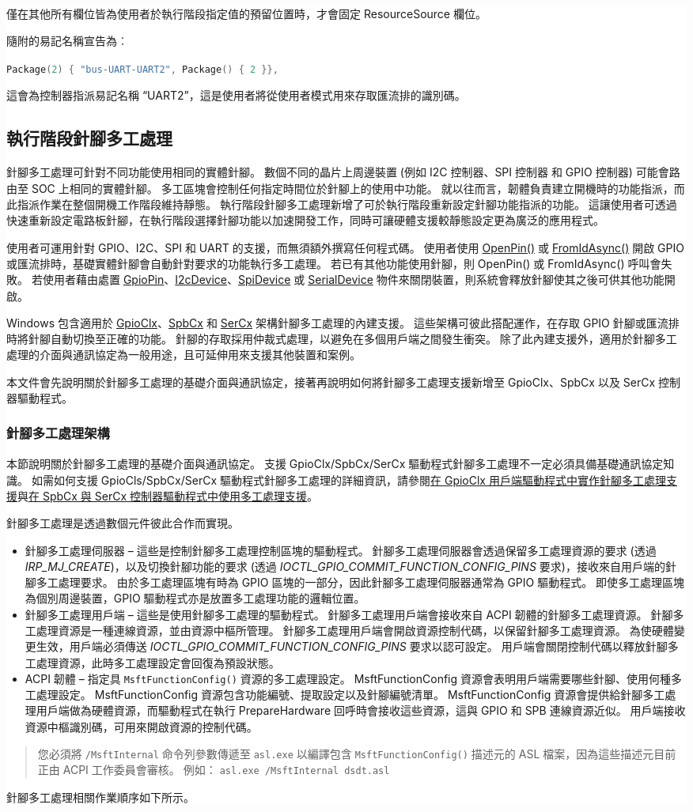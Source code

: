 僅在其他所有欄位皆為使用者於執行階段指定值的預留位置時，才會固定 ResourceSource 欄位。 

隨附的易記名稱宣告為︰ 

```cpp
Package(2) { "bus-UART-UART2", Package() { 2 }}, 
```

這會為控制器指派易記名稱 “UART2”，這是使用者將從使用者模式用來存取匯流排的識別碼。  

## <a name="runtime-pin-muxing"></a>執行階段針腳多工處理 

針腳多工處理可針對不同功能使用相同的實體針腳。 數個不同的晶片上周邊裝置 (例如 I2C 控制器、SPI 控制器 和 GPIO 控制器) 可能會路由至 SOC 上相同的實體針腳。 多工區塊會控制任何指定時間位於針腳上的使用中功能。 就以往而言，韌體負責建立開機時的功能指派，而此指派作業在整個開機工作階段維持靜態。 執行階段針腳多工處理新增了可於執行階段重新設定針腳功能指派的功能。 這讓使用者可透過快速重新設定電路板針腳，在執行階段選擇針腳功能以加速開發工作，同時可讓硬體支援較靜態設定更為廣泛的應用程式。 

使用者可運用針對 GPIO、I2C、SPI 和 UART 的支援，而無須額外撰寫任何程式碼。 使用者使用 [OpenPin()](https://msdn.microsoft.com/library/dn960157.aspx) 或 [FromIdAsync()](https://msdn.microsoft.com/windows.devices.i2c.i2cdevice.fromidasync) 開啟 GPIO 或匯流排時，基礎實體針腳會自動針對要求的功能執行多工處理。 若已有其他功能使用針腳，則 OpenPin() 或 FromIdAsync() 呼叫會失敗。 若使用者藉由處置 [GpioPin](https://msdn.microsoft.com/library/windows/apps/windows.devices.gpio.gpiopin.aspx)、[I2cDevice](https://msdn.microsoft.com/library/windows/apps/windows.devices.i2c.i2cdevice.aspx)、[SpiDevice](https://msdn.microsoft.com/library/windows/apps/windows.devices.spi.spidevice.aspx) 或 [SerialDevice](https://msdn.microsoft.com/library/windows/apps/windows.devices.serialcommunication.serialdevice.aspx) 物件來關閉裝置，則系統會釋放針腳使其之後可供其他功能開啟。 

Windows 包含適用於 [GpioClx](https://msdn.microsoft.com/library/windows/hardware/hh439515.aspx)、[SpbCx](https://msdn.microsoft.com/library/windows/hardware/hh406203.aspx) 和 [SerCx](https://msdn.microsoft.com/library/windows/hardware/dn265349.aspx) 架構針腳多工處理的內建支援。 這些架構可彼此搭配運作，在存取 GPIO 針腳或匯流排時將針腳自動切換至正確的功能。 針腳的存取採用仲裁式處理，以避免在多個用戶端之間發生衝突。 除了此內建支援外，適用於針腳多工處理的介面與通訊協定為一般用途，且可延伸用來支援其他裝置和案例。 

本文件會先說明關於針腳多工處理的基礎介面與通訊協定，接著再說明如何將針腳多工處理支援新增至 GpioClx、SpbCx 以及 SerCx 控制器驅動程式。 

### <a name="pin-muxing-architecture"></a>針腳多工處理架構 

本節說明關於針腳多工處理的基礎介面與通訊協定。 支援 GpioClx/SpbCx/SerCx 驅動程式針腳多工處理不一定必須具備基礎通訊協定知識。 如需如何支援 GpioCls/SpbCx/SerCx 驅動程式針腳多工處理的詳細資訊，請參閱[在 GpioClx 用戶端驅動程式中實作針腳多工處理支援](#supporting-muxing-support-in-gpioclx-client-drivers)與[在 SpbCx 與 SerCx 控制器驅動程式中使用多工處理支援](#supporting-muxing-in-spbcx-and-sercx-controller-drivers)。 

針腳多工處理是透過數個元件彼此合作而實現。 

* 針腳多工處理伺服器 – 這些是控制針腳多工處理控制區塊的驅動程式。 針腳多工處理伺服器會透過保留多工處理資源的要求 (透過 *IRP_MJ_CREATE*)，以及切換針腳功能的要求 (透過 *IOCTL_GPIO_COMMIT_FUNCTION_CONFIG_PINS* 要求)，接收來自用戶端的針腳多工處理要求。 由於多工處理區塊有時為 GPIO 區塊的一部分，因此針腳多工處理伺服器通常為 GPIO 驅動程式。 即使多工處理區塊為個別周邊裝置，GPIO 驅動程式亦是放置多工處理功能的邏輯位置。 
* 針腳多工處理用戶端 – 這些是使用針腳多工處理的驅動程式。 針腳多工處理用戶端會接收來自 ACPI 韌體的針腳多工處理資源。 針腳多工處理資源是一種連線資源，並由資源中樞所管理。 針腳多工處理用戶端會開啟資源控制代碼，以保留針腳多工處理資源。 為使硬體變更生效，用戶端必須傳送 *IOCTL_GPIO_COMMIT_FUNCTION_CONFIG_PINS* 要求以認可設定。 用戶端會關閉控制代碼以釋放針腳多工處理資源，此時多工處理設定會回復為預設狀態。 
* ACPI 韌體 – 指定具 `MsftFunctionConfig()` 資源的多工處理設定。 MsftFunctionConfig 資源會表明用戶端需要哪些針腳、使用何種多工處理設定。 MsftFunctionConfig 資源包含功能編號、提取設定以及針腳編號清單。 MsftFunctionConfig 資源會提供給針腳多工處理用戶端做為硬體資源，而驅動程式在執行 PrepareHardware 回呼時會接收這些資源，這與 GPIO 和 SPB 連線資源近似。 用戶端接收資源中樞識別碼，可用來開啟資源的控制代碼。 

> 您必須將 `/MsftInternal` 命令列參數傳遞至 `asl.exe` 以編譯包含 `MsftFunctionConfig()` 描述元的 ASL 檔案，因為這些描述元目前正由 ACPI 工作委員會審核。 例如： `asl.exe /MsftInternal dsdt.asl`

針腳多工處理相關作業順序如下所示。 
